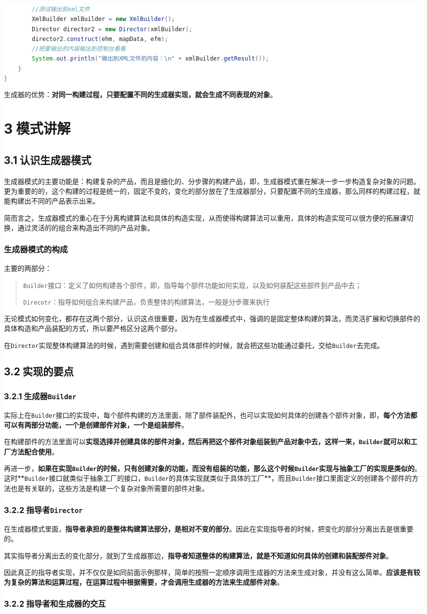 ```java
        //测试输出到xml文件
        XmlBuilder xmlBuilder = new XmlBuilder();
        Director director2 = new Director(xmlBuilder);
        director2.construct(ehm, mapData, efm);
        //把要输出的内容输出到控制台看看
        System.out.println("输出到XML文件的内容：\n" + xmlBuilder.getResult());
    }
}
```

生成器的优势：**对同一构建过程，只要配置不同的生成器实现，就会生成不同表现的对象**。

# 3 模式讲解

## 3.1 认识生成器模式

生成器模式的主要功能是：构建复杂的产品，而且是细化的、分步骤的构建产品，即，生成器模式重在解决一步一步构造复杂对象的问题。更为重要的的，这个构建的过程是统一的，固定不变的，变化的部分放在了生成器部分，只要配置不同的生成器，那么同样的构建过程，就能构建出不同的产品表示出来。

简而言之，生成器模式的重心在于分离构建算法和具体的构造实现，从而使得构建算法可以重用，具体的构造实现可以很方便的拓展课切换，通过灵活的的组合来构造出不同的产品对象。

### 生成器模式的构成

主要的两部分：

> `Builder`接口：定义了如何构建各个部件，即，指导每个部件功能如何实现，以及如何装配这些部件到产品中去；
>
> `Direcotr`：指导如何组合来构建产品，负责整体的构建算法，一般是分步骤来执行

无论模式如何变化，都存在这两个部分，认识这点很重要，因为在生成器模式中，强调的是固定整体构建的算法，而灵活扩展和切换部件的具体构造和产品装配的方式，所以要严格区分这两个部分。

在`Director`实现整体构建算法的时候，遇到需要创建和组合具体部件的时候，就会把这些功能通过委托，交给`Builder`去完成。

## 3.2 实现的要点

### 3.2.1 生成器`Builder`

实际上在`Builder`接口的实现中，每个部件构建的方法里面，除了部件装配外，也可以实现如何具体的创建各个部件对象，即，**每个方法都可以有两部分功能，一个是创建部件对象，一个是组装部件**。

在构建部件的方法里面可以**实现选择并创建具体的部件对象，然后再把这个部件对象组装到产品对象中去，这样一来，`Builder`就可以和工厂方法配合使用**。

再进一步，**如果在实现`Builder`的时候，只有创建对象的功能，而没有组装的功能，那么这个时候`Builder`实现与抽象工厂的实现是类似的**。这时**`Builder`接口就类似于抽象工厂的接口，`Builder`的具体实现就类似于具体的工厂**，而且`Builder`接口里面定义的创建各个部件的方法也是有关联的，这些方法是构建一个复杂对象所需要的部件对象。

### 3.2.2 指导者`Director`

在生成器模式里面，**指导者承担的是整体构建算法部分，是相对不变的部分**。因此在实现指导者的时候，把变化的部分分离出去是很重要的。

其实指导者分离出去的变化部分，就到了生成器那边，**指导者知道整体的构建算法，就是不知道如何具体的创建和装配部件对象**。

因此真正的指导者实现，并不仅仅是如同前面示例那样，简单的按照一定顺序调用生成器的方法来生成对象，并没有这么简单。**应该是有较为复杂的算法和运算过程，在运算过程中根据需要，才会调用生成器的方法来生成部件对象**。

### 3.2.2 指导者和生成器的交互

